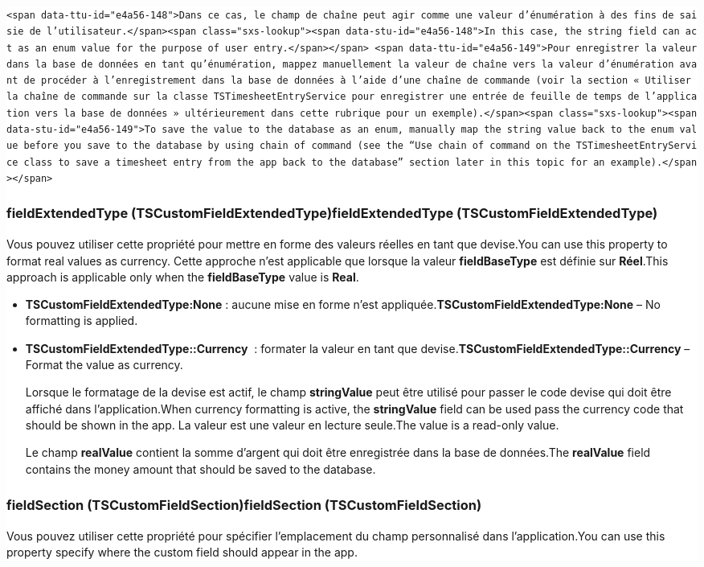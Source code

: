     <span data-ttu-id="e4a56-148">Dans ce cas, le champ de chaîne peut agir comme une valeur d’énumération à des fins de saisie de l’utilisateur.</span><span class="sxs-lookup"><span data-stu-id="e4a56-148">In this case, the string field can act as an enum value for the purpose of user entry.</span></span> <span data-ttu-id="e4a56-149">Pour enregistrer la valeur dans la base de données en tant qu’énumération, mappez manuellement la valeur de chaîne vers la valeur d’énumération avant de procéder à l’enregistrement dans la base de données à l’aide d’une chaîne de commande (voir la section « Utiliser la chaîne de commande sur la classe TSTimesheetEntryService pour enregistrer une entrée de feuille de temps de l’application vers la base de données » ultérieurement dans cette rubrique pour un exemple).</span><span class="sxs-lookup"><span data-stu-id="e4a56-149">To save the value to the database as an enum, manually map the string value back to the enum value before you save to the database by using chain of command (see the “Use chain of command on the TSTimesheetEntryService class to save a timesheet entry from the app back to the database” section later in this topic for an example).</span></span>

### <a name="fieldextendedtype-tscustomfieldextendedtype"></a><span data-ttu-id="e4a56-150">fieldExtendedType (TSCustomFieldExtendedType)</span><span class="sxs-lookup"><span data-stu-id="e4a56-150">fieldExtendedType (TSCustomFieldExtendedType)</span></span>

<span data-ttu-id="e4a56-151">Vous pouvez utiliser cette propriété pour mettre en forme des valeurs réelles en tant que devise.</span><span class="sxs-lookup"><span data-stu-id="e4a56-151">You can use this property to format real values as currency.</span></span> <span data-ttu-id="e4a56-152">Cette approche n’est applicable que lorsque la valeur **fieldBaseType** est définie sur **Réel**.</span><span class="sxs-lookup"><span data-stu-id="e4a56-152">This approach is applicable only when the **fieldBaseType** value is **Real**.</span></span>

- <span data-ttu-id="e4a56-153">**TSCustomFieldExtendedType:None** : aucune mise en forme n’est appliquée.</span><span class="sxs-lookup"><span data-stu-id="e4a56-153">**TSCustomFieldExtendedType:None** – No formatting is applied.</span></span>
- <span data-ttu-id="e4a56-154">**TSCustomFieldExtendedType::Currency**  : formater la valeur en tant que devise.</span><span class="sxs-lookup"><span data-stu-id="e4a56-154">**TSCustomFieldExtendedType::Currency** – Format the value as currency.</span></span>

    <span data-ttu-id="e4a56-155">Lorsque le formatage de la devise est actif, le champ **stringValue** peut être utilisé pour passer le code devise qui doit être affiché dans l’application.</span><span class="sxs-lookup"><span data-stu-id="e4a56-155">When currency formatting is active, the **stringValue** field can be used pass the currency code that should be shown in the app.</span></span> <span data-ttu-id="e4a56-156">La valeur est une valeur en lecture seule.</span><span class="sxs-lookup"><span data-stu-id="e4a56-156">The value is a read-only value.</span></span>

    <span data-ttu-id="e4a56-157">Le champ **realValue** contient la somme d’argent qui doit être enregistrée dans la base de données.</span><span class="sxs-lookup"><span data-stu-id="e4a56-157">The **realValue** field contains the money amount that should be saved to the database.</span></span>

### <a name="fieldsection-tscustomfieldsection"></a><span data-ttu-id="e4a56-158">fieldSection (TSCustomFieldSection)</span><span class="sxs-lookup"><span data-stu-id="e4a56-158">fieldSection (TSCustomFieldSection)</span></span>

<span data-ttu-id="e4a56-159">Vous pouvez utiliser cette propriété pour spécifier l’emplacement du champ personnalisé dans l’application.</span><span class="sxs-lookup"><span data-stu-id="e4a56-159">You can use this property specify where the custom field should appear in the app.</span></span>
